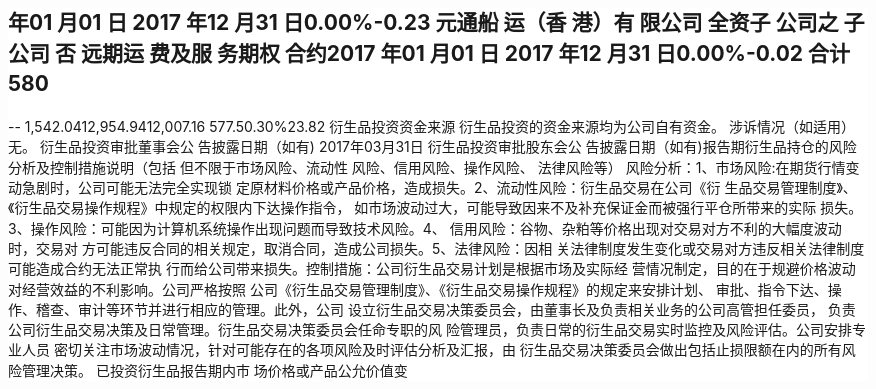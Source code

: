 年01
月01
日
2017
年12
月31
日0.00%-0.23
元通船
运（香
港）有
限公司
全资子
公司之
子公司
否
远期运
费及服
务期权
合约2017
年01
月01
日
2017
年12
月31
日0.00%-0.02
合计
580
--
--
1,542.0412,954.9412,007.16
577.50.30%23.82
衍生品投资资金来源
衍生品投资的资金来源均为公司自有资金。
涉诉情况（如适用）
无。
衍生品投资审批董事会公
告披露日期（如有)
2017年03月31日
衍生品投资审批股东会公
告披露日期（如有)报告期衍生品持仓的风险
分析及控制措施说明（包括
但不限于市场风险、流动性
风险、信用风险、操作风险、
法律风险等）
风险分析：1、市场风险:在期货行情变动急剧时，公司可能无法完全实现锁
定原材料价格或产品价格，造成损失。2、流动性风险：衍生品交易在公司《衍
生品交易管理制度》、《衍生品交易操作规程》中规定的权限内下达操作指令，
如市场波动过大，可能导致因来不及补充保证金而被强行平仓所带来的实际
损失。3、操作风险：可能因为计算机系统操作出现问题而导致技术风险。4、
信用风险：谷物、杂粕等价格出现对交易对方不利的大幅度波动时，交易对
方可能违反合同的相关规定，取消合同，造成公司损失。5、法律风险：因相
关法律制度发生变化或交易对方违反相关法律制度可能造成合约无法正常执
行而给公司带来损失。控制措施：公司衍生品交易计划是根据市场及实际经
营情况制定，目的在于规避价格波动对经营效益的不利影响。公司严格按照
公司《衍生品交易管理制度》、《衍生品交易操作规程》的规定来安排计划、
审批、指令下达、操作、稽查、审计等环节并进行相应的管理。此外，公司
设立衍生品交易决策委员会，由董事长及负责相关业务的公司高管担任委员，
负责公司衍生品交易决策及日常管理。衍生品交易决策委员会任命专职的风
险管理员，负责日常的衍生品交易实时监控及风险评估。公司安排专业人员
密切关注市场波动情况，针对可能存在的各项风险及时评估分析及汇报，由
衍生品交易决策委员会做出包括止损限额在内的所有风险管理决策。
已投资衍生品报告期内市
场价格或产品公允价值变